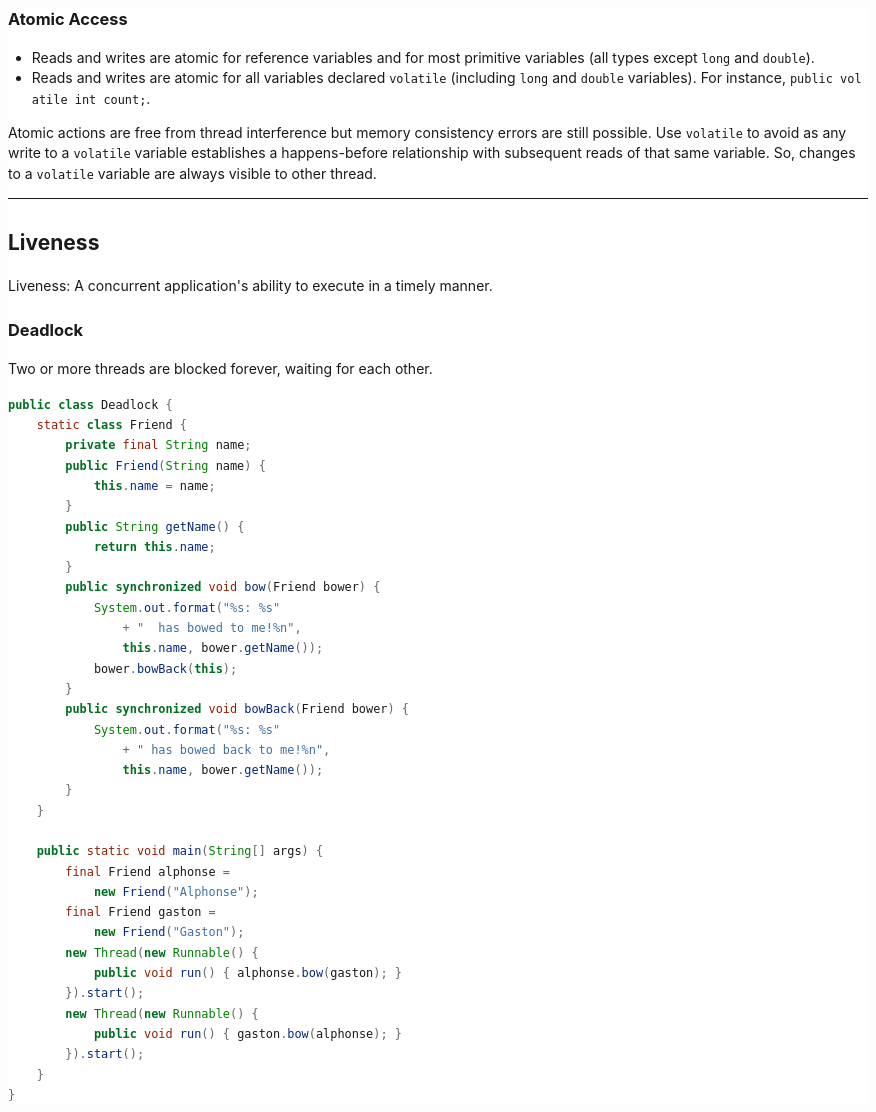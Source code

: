 ### Atomic Access

- Reads and writes are atomic for reference variables and for most primitive variables (all types except `long` and `double`).
- Reads and writes are atomic for all variables declared `volatile` (including `long` and `double` variables). For instance, `public volatile int count;`.

Atomic actions are free from thread interference but memory consistency errors are still possible. Use `volatile` to avoid as any write to a `volatile` variable establishes a happens-before relationship with subsequent reads of that same variable. So, changes to a `volatile` variable are always visible to other thread.

---

## Liveness

Liveness: A concurrent application's ability to execute in a timely manner. 

### Deadlock

Two or more threads are blocked forever, waiting for each other.

```java
public class Deadlock {
    static class Friend {
        private final String name;
        public Friend(String name) {
            this.name = name;
        }
        public String getName() {
            return this.name;
        }
        public synchronized void bow(Friend bower) {
            System.out.format("%s: %s"
                + "  has bowed to me!%n", 
                this.name, bower.getName());
            bower.bowBack(this);
        }
        public synchronized void bowBack(Friend bower) {
            System.out.format("%s: %s"
                + " has bowed back to me!%n",
                this.name, bower.getName());
        }
    }

    public static void main(String[] args) {
        final Friend alphonse =
            new Friend("Alphonse");
        final Friend gaston =
            new Friend("Gaston");
        new Thread(new Runnable() {
            public void run() { alphonse.bow(gaston); }
        }).start();
        new Thread(new Runnable() {
            public void run() { gaston.bow(alphonse); }
        }).start();
    }
}
```
